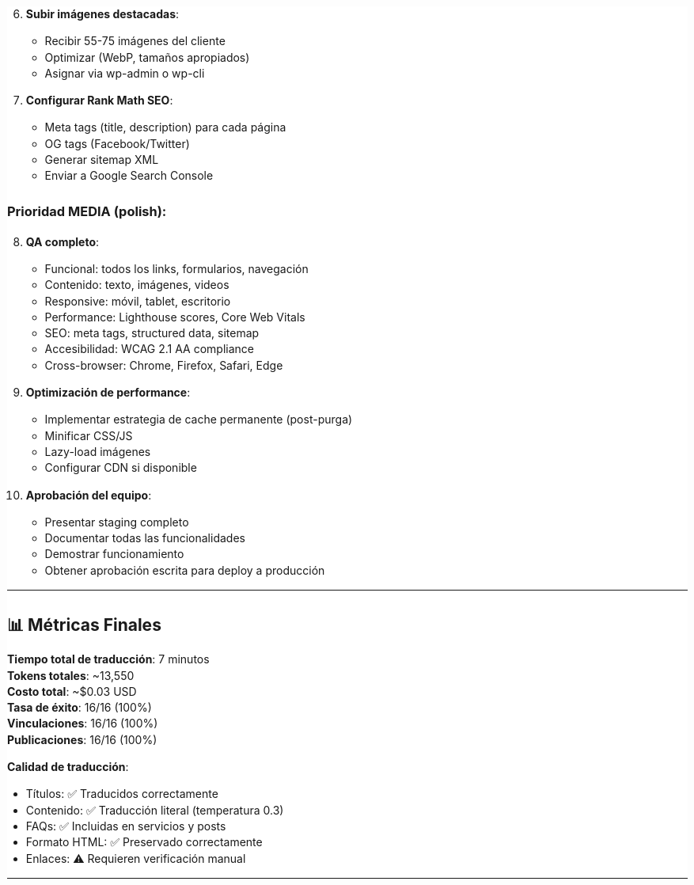6. **Subir imágenes destacadas**:
   - Recibir 55-75 imágenes del cliente
   - Optimizar (WebP, tamaños apropiados)
   - Asignar via wp-admin o wp-cli

7. **Configurar Rank Math SEO**:
   - Meta tags (title, description) para cada página
   - OG tags (Facebook/Twitter)
   - Generar sitemap XML
   - Enviar a Google Search Console

### Prioridad MEDIA (polish):
8. **QA completo**:
   - Funcional: todos los links, formularios, navegación
   - Contenido: texto, imágenes, videos
   - Responsive: móvil, tablet, escritorio
   - Performance: Lighthouse scores, Core Web Vitals
   - SEO: meta tags, structured data, sitemap
   - Accesibilidad: WCAG 2.1 AA compliance
   - Cross-browser: Chrome, Firefox, Safari, Edge

9. **Optimización de performance**:
   - Implementar estrategia de cache permanente (post-purga)
   - Minificar CSS/JS
   - Lazy-load imágenes
   - Configurar CDN si disponible

10. **Aprobación del equipo**:
    - Presentar staging completo
    - Documentar todas las funcionalidades
    - Demostrar funcionamiento
    - Obtener aprobación escrita para deploy a producción

---

## 📊 Métricas Finales

**Tiempo total de traducción**: 7 minutos  
**Tokens totales**: ~13,550  
**Costo total**: ~$0.03 USD  
**Tasa de éxito**: 16/16 (100%)  
**Vinculaciones**: 16/16 (100%)  
**Publicaciones**: 16/16 (100%)  

**Calidad de traducción**:
- Títulos: ✅ Traducidos correctamente
- Contenido: ✅ Traducción literal (temperatura 0.3)
- FAQs: ✅ Incluidas en servicios y posts
- Formato HTML: ✅ Preservado correctamente
- Enlaces: ⚠️ Requieren verificación manual

---
